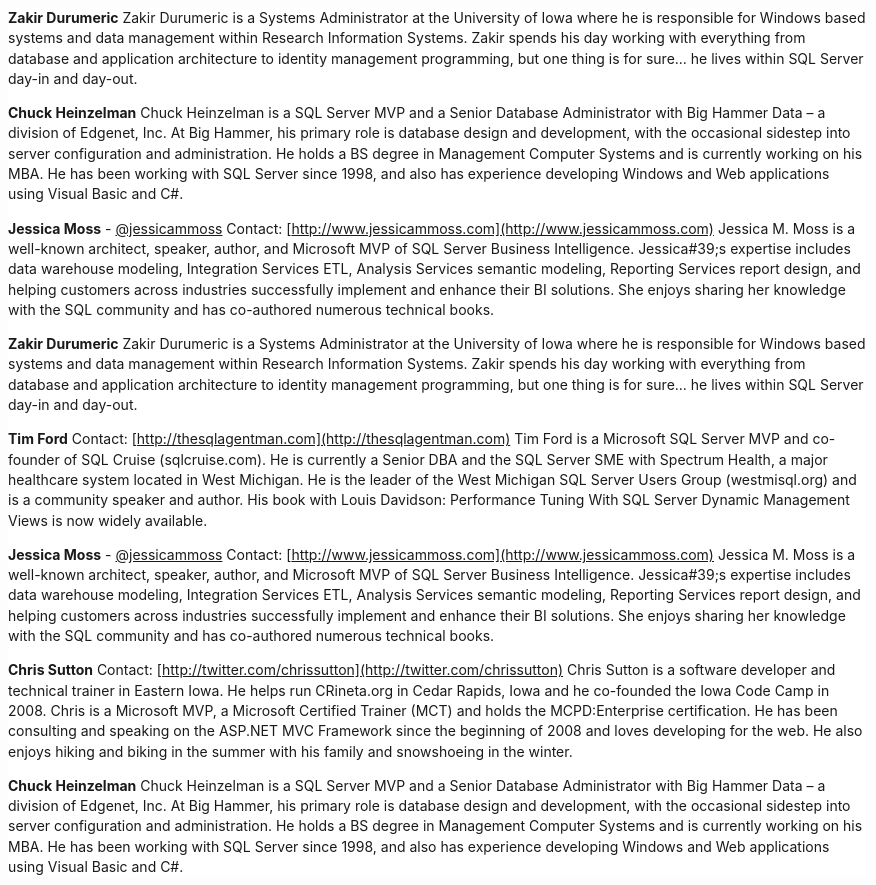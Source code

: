 **Zakir Durumeric** 
Zakir Durumeric is a Systems Administrator at the University of Iowa where he is responsible for Windows based systems and data management within Research Information Systems. Zakir spends his day working with everything from database and application architecture to identity management programming, but one thing is for sure... he lives within SQL Server day-in and day-out. 
 
**Chuck Heinzelman** 
Chuck Heinzelman is a SQL Server MVP and a Senior Database Administrator with Big Hammer Data – a division of Edgenet, Inc. At Big Hammer, his primary role is database design and development, with the occasional sidestep into server configuration and administration. He holds a BS degree in Management Computer Systems and is currently working on his MBA. He has been working with SQL Server since 1998, and also has experience developing Windows and Web applications using Visual Basic and C#.
 
**Jessica Moss**  - [@jessicammoss](https://www.twitter.com/@jessicammoss)
Contact: [http://www.jessicammoss.com](http://www.jessicammoss.com)
Jessica M. Moss is a well-known architect, speaker, author, and Microsoft MVP of SQL Server Business Intelligence.  Jessica#39;s expertise includes data warehouse modeling, Integration Services ETL, Analysis Services semantic modeling, Reporting Services report design, and helping customers across industries successfully implement and enhance their BI solutions. She enjoys sharing her knowledge with the SQL community and has co-authored numerous technical books.
 
**Zakir Durumeric** 
Zakir Durumeric is a Systems Administrator at the University of Iowa where he is responsible for Windows based systems and data management within Research Information Systems. Zakir spends his day working with everything from database and application architecture to identity management programming, but one thing is for sure... he lives within SQL Server day-in and day-out. 
 
**Tim Ford** 
Contact: [http://thesqlagentman.com](http://thesqlagentman.com)
Tim Ford is a Microsoft SQL Server MVP and co-founder of SQL Cruise (sqlcruise.com). He is currently a Senior DBA and the SQL Server SME with Spectrum Health, a major healthcare system located in West Michigan. He is the leader of the West Michigan SQL Server Users Group (westmisql.org) and is a community speaker and author. His book with Louis Davidson: Performance Tuning With SQL Server Dynamic Management Views is now widely available.
 
**Jessica Moss**  - [@jessicammoss](https://www.twitter.com/@jessicammoss)
Contact: [http://www.jessicammoss.com](http://www.jessicammoss.com)
Jessica M. Moss is a well-known architect, speaker, author, and Microsoft MVP of SQL Server Business Intelligence.  Jessica#39;s expertise includes data warehouse modeling, Integration Services ETL, Analysis Services semantic modeling, Reporting Services report design, and helping customers across industries successfully implement and enhance their BI solutions. She enjoys sharing her knowledge with the SQL community and has co-authored numerous technical books.
 
**Chris Sutton** 
Contact: [http://twitter.com/chrissutton](http://twitter.com/chrissutton)
Chris Sutton is a software developer and technical trainer in Eastern Iowa. He helps run CRineta.org in Cedar Rapids, Iowa and he co-founded the Iowa Code Camp in 2008. Chris is a Microsoft MVP, a Microsoft Certified Trainer (MCT) and holds the MCPD:Enterprise certification. He has been consulting and speaking on the ASP.NET MVC Framework since the beginning of 2008 and loves developing for the web.  He also enjoys hiking and biking in the summer with his family and snowshoeing in the winter.
 
**Chuck Heinzelman** 
Chuck Heinzelman is a SQL Server MVP and a Senior Database Administrator with Big Hammer Data – a division of Edgenet, Inc. At Big Hammer, his primary role is database design and development, with the occasional sidestep into server configuration and administration. He holds a BS degree in Management Computer Systems and is currently working on his MBA. He has been working with SQL Server since 1998, and also has experience developing Windows and Web applications using Visual Basic and C#.
 
